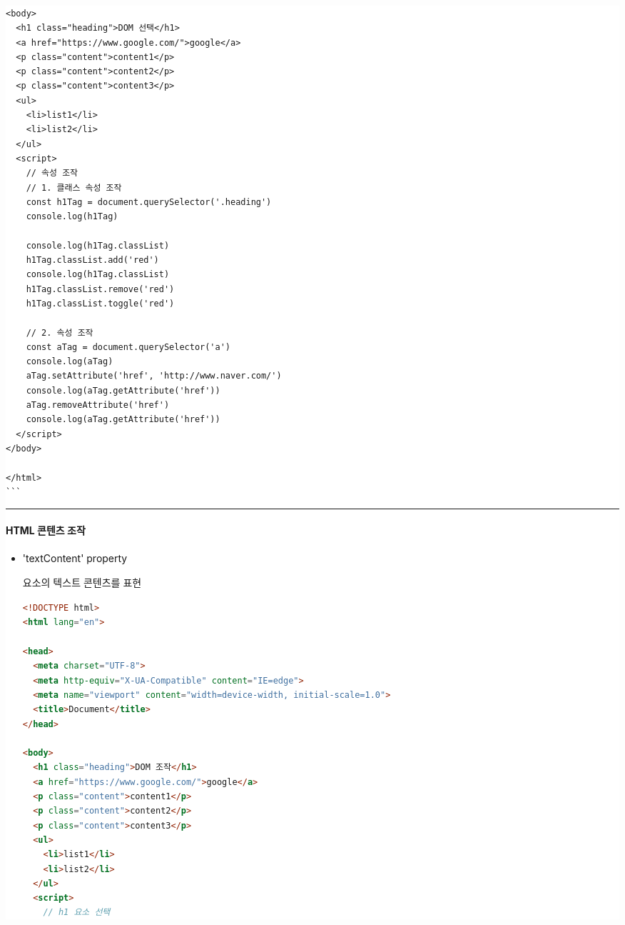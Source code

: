     <body>
      <h1 class="heading">DOM 선택</h1>
      <a href="https://www.google.com/">google</a>
      <p class="content">content1</p>
      <p class="content">content2</p>
      <p class="content">content3</p>
      <ul>
        <li>list1</li>
        <li>list2</li>
      </ul>
      <script>
        // 속성 조작
        // 1. 클래스 속성 조작
        const h1Tag = document.querySelector('.heading')
        console.log(h1Tag)
    
        console.log(h1Tag.classList)
        h1Tag.classList.add('red')
        console.log(h1Tag.classList)
        h1Tag.classList.remove('red')
        h1Tag.classList.toggle('red')
    
        // 2. 속성 조작
        const aTag = document.querySelector('a')
        console.log(aTag)
        aTag.setAttribute('href', 'http://www.naver.com/')
        console.log(aTag.getAttribute('href'))
        aTag.removeAttribute('href')
        console.log(aTag.getAttribute('href'))
      </script>
    </body>
    
    </html>
    ```

    

---

#### HTML 콘텐츠 조작

- 'textContent' property

  요소의 텍스트 콘텐츠를 표현

  ```html
  <!DOCTYPE html>
  <html lang="en">
  
  <head>
    <meta charset="UTF-8">
    <meta http-equiv="X-UA-Compatible" content="IE=edge">
    <meta name="viewport" content="width=device-width, initial-scale=1.0">
    <title>Document</title>
  </head>
  
  <body>
    <h1 class="heading">DOM 조작</h1>
    <a href="https://www.google.com/">google</a>
    <p class="content">content1</p>
    <p class="content">content2</p>
    <p class="content">content3</p>
    <ul>
      <li>list1</li>
      <li>list2</li>
    </ul>
    <script>
      // h1 요소 선택
  ```